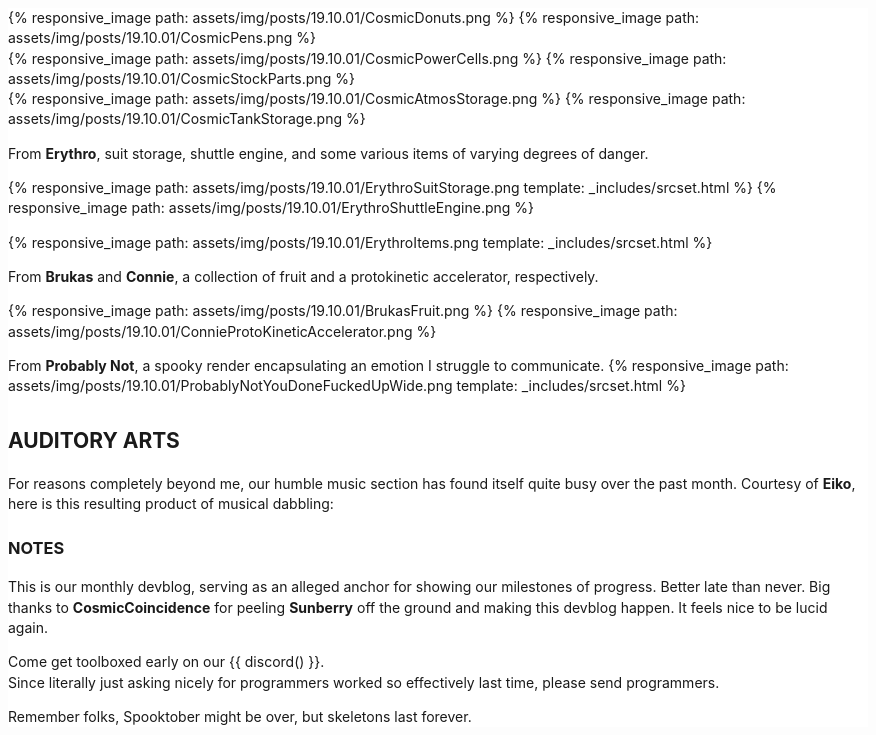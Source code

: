<div class='horizontal-2' markdown='1'>
{% responsive_image path: assets/img/posts/19.10.01/CosmicDonuts.png  %}
{% responsive_image path: assets/img/posts/19.10.01/CosmicPens.png  %}
</div>

<div class='horizontal-2' markdown='1'>
{% responsive_image path: assets/img/posts/19.10.01/CosmicPowerCells.png  %}
{% responsive_image path: assets/img/posts/19.10.01/CosmicStockParts.png  %}
</div>

<div class='horizontal-2' markdown='1'>
{% responsive_image path: assets/img/posts/19.10.01/CosmicAtmosStorage.png  %}
{% responsive_image path: assets/img/posts/19.10.01/CosmicTankStorage.png  %}
</div>

From **Erythro**, suit storage, shuttle engine, and some various items of varying degrees of danger.

<div class='horizontal-2' markdown='1'>
{% responsive_image path: assets/img/posts/19.10.01/ErythroSuitStorage.png template: _includes/srcset.html %}
{% responsive_image path: assets/img/posts/19.10.01/ErythroShuttleEngine.png  %}
</div>

{% responsive_image path: assets/img/posts/19.10.01/ErythroItems.png template: _includes/srcset.html %}

From **Brukas** and **Connie**, a collection of fruit and a protokinetic accelerator, respectively.

<div class='horizontal-2' markdown='1'>
{% responsive_image path: assets/img/posts/19.10.01/BrukasFruit.png  %}
{% responsive_image path: assets/img/posts/19.10.01/ConnieProtoKineticAccelerator.png  %}
</div>

From **Probably Not**, a spooky render encapsulating an emotion I struggle to communicate.
{% responsive_image path: assets/img/posts/19.10.01/ProbablyNotYouDoneFuckedUpWide.png template: _includes/srcset.html %}

## AUDITORY ARTS

For reasons completely beyond me, our humble music section has found itself quite busy over the past month. Courtesy of **Eiko**, here is this resulting product of musical dabbling:
<iframe class="video" width="580px" height="325px" src="https://www.youtube.com/embed/WCPqPVdn-Oc" frameborder="0" allow="accelerometer; autoplay; encrypted-media; gyroscope; picture-in-picture" allowfullscreen></iframe>

### NOTES

This is our monthly devblog, serving as an alleged anchor for showing our milestones of progress. Better late than never. Big thanks to **CosmicCoincidence** for peeling **Sunberry** off the ground and making this devblog happen. It feels nice to be lucid again.  

Come get toolboxed early on our {{ discord() }}.  
Since literally just asking nicely for programmers worked so effectively last time, please send programmers.  

Remember folks, Spooktober might be over, but skeletons last forever.
